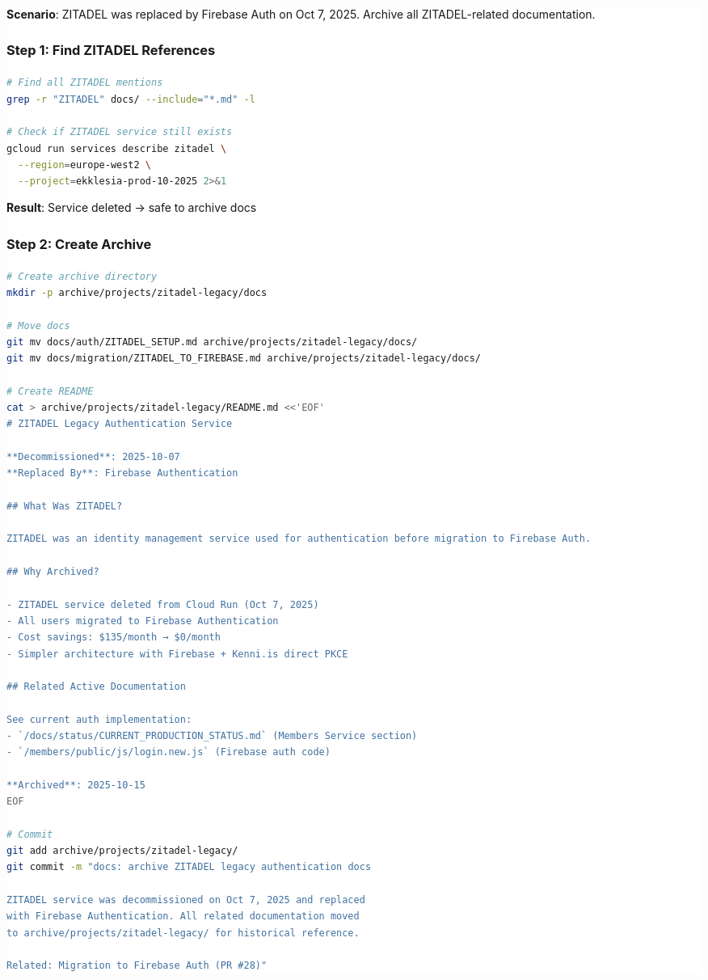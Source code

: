 **Scenario**: ZITADEL was replaced by Firebase Auth on Oct 7, 2025. Archive all ZITADEL-related documentation.

### Step 1: Find ZITADEL References

```bash
# Find all ZITADEL mentions
grep -r "ZITADEL" docs/ --include="*.md" -l

# Check if ZITADEL service still exists
gcloud run services describe zitadel \
  --region=europe-west2 \
  --project=ekklesia-prod-10-2025 2>&1
```

**Result**: Service deleted → safe to archive docs

### Step 2: Create Archive

```bash
# Create archive directory
mkdir -p archive/projects/zitadel-legacy/docs

# Move docs
git mv docs/auth/ZITADEL_SETUP.md archive/projects/zitadel-legacy/docs/
git mv docs/migration/ZITADEL_TO_FIREBASE.md archive/projects/zitadel-legacy/docs/

# Create README
cat > archive/projects/zitadel-legacy/README.md <<'EOF'
# ZITADEL Legacy Authentication Service

**Decommissioned**: 2025-10-07
**Replaced By**: Firebase Authentication

## What Was ZITADEL?

ZITADEL was an identity management service used for authentication before migration to Firebase Auth.

## Why Archived?

- ZITADEL service deleted from Cloud Run (Oct 7, 2025)
- All users migrated to Firebase Authentication
- Cost savings: $135/month → $0/month
- Simpler architecture with Firebase + Kenni.is direct PKCE

## Related Active Documentation

See current auth implementation:
- `/docs/status/CURRENT_PRODUCTION_STATUS.md` (Members Service section)
- `/members/public/js/login.new.js` (Firebase auth code)

**Archived**: 2025-10-15
EOF

# Commit
git add archive/projects/zitadel-legacy/
git commit -m "docs: archive ZITADEL legacy authentication docs

ZITADEL service was decommissioned on Oct 7, 2025 and replaced
with Firebase Authentication. All related documentation moved
to archive/projects/zitadel-legacy/ for historical reference.

Related: Migration to Firebase Auth (PR #28)"
```
